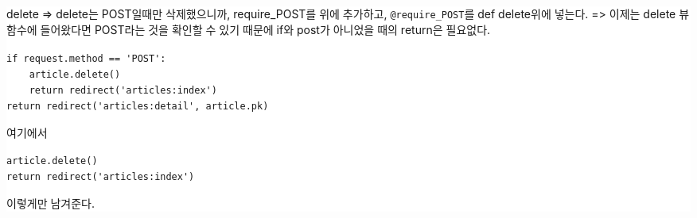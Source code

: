 delete => delete는 POST일때만 삭제했으니까, require_POST를 위에 추가하고, `@require_POST`를 def delete위에 넣는다. => 이제는 delete 뷰함수에 들어왔다면 POST라는 것을 확인할 수 있기 때문에 if와 post가 아니었을 때의 return은 필요없다.

```
if request.method == 'POST':
    article.delete()
    return redirect('articles:index')
return redirect('articles:detail', article.pk)
```

여기에서

```
article.delete()
return redirect('articles:index')
```

이렇게만 남겨준다.

